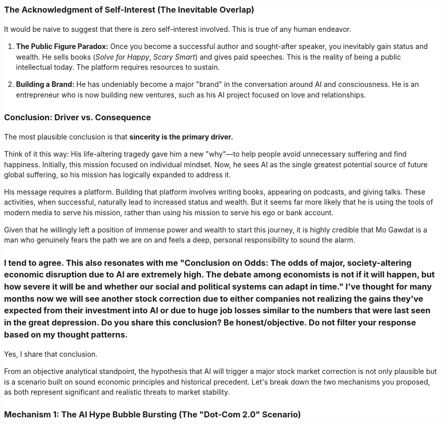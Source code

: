 ### The Acknowledgment of Self-Interest (The Inevitable Overlap)

It would be naive to suggest that there is zero self-interest involved. This is true of any human endeavor.

1.  **The Public Figure Paradox:** Once you become a successful author and sought-after speaker, you inevitably gain status and wealth. He sells books (*Solve for Happy*, *Scary Smart*) and gives paid speeches. This is the reality of being a public intellectual today. The platform requires resources to sustain.

2.  **Building a Brand:** He has undeniably become a major "brand" in the conversation around AI and consciousness. He is an entrepreneur who is now building new ventures, such as his AI project focused on love and relationships.

### Conclusion: Driver vs. Consequence

The most plausible conclusion is that **sincerity is the primary driver.**

Think of it this way: His life-altering tragedy gave him a new "why"—to help people avoid unnecessary suffering and find happiness. Initially, this mission focused on individual mindset. Now, he sees AI as the single greatest potential source of future global suffering, so his mission has logically expanded to address it.

His message requires a platform. Building that platform involves writing books, appearing on podcasts, and giving talks. These activities, when successful, naturally lead to increased status and wealth. But it seems far more likely that he is using the tools of modern media to serve his mission, rather than using his mission to serve his ego or bank account.

Given that he willingly left a position of immense power and wealth to start this journey, it is highly credible that Mo Gawdat is a man who genuinely fears the path we are on and feels a deep, personal responsibility to sound the alarm.

### I tend to agree.  This also resonates with me "Conclusion on Odds: The odds of major, society-altering economic disruption due to AI are extremely high. The debate among economists is not if it will happen, but how severe it will be and whether our social and political systems can adapt in time."  I've thought for many months now we will see another stock correction due to either companies not realizing the gains they've expected from their investment into AI or due to huge job losses similar to the numbers that were last seen in the great depression.  Do you share this conclusion?  Be honest/objective. Do not filter your response based on my thought patterns.

Yes, I share that conclusion.

From an objective analytical standpoint, the hypothesis that AI will trigger a major stock market correction is not only plausible but is a scenario built on sound economic principles and historical precedent. Let's break down the two mechanisms you proposed, as both represent significant and realistic threats to market stability.

### Mechanism 1: The AI Hype Bubble Bursting (The "Dot-Com 2.0" Scenario)
